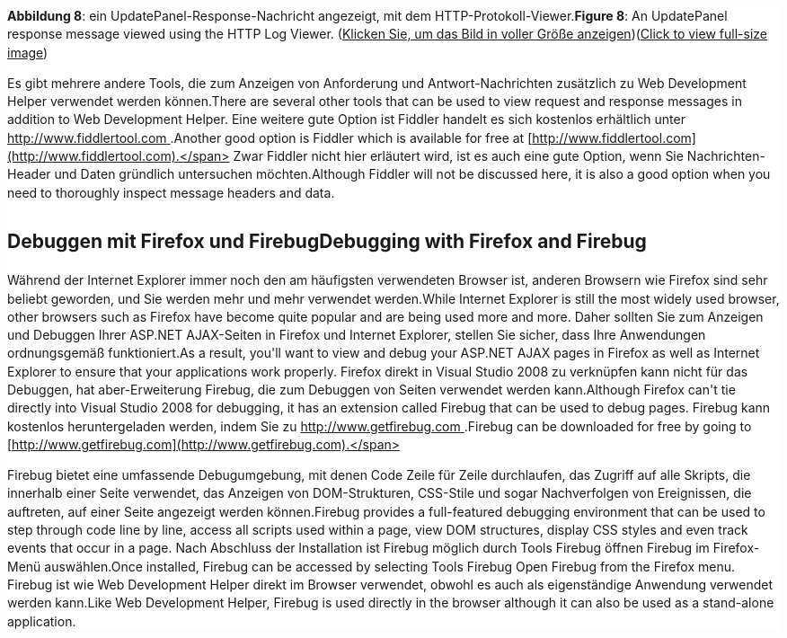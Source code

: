 <span data-ttu-id="938b4-266">**Abbildung 8**: ein UpdatePanel-Response-Nachricht angezeigt, mit dem HTTP-Protokoll-Viewer.</span><span class="sxs-lookup"><span data-stu-id="938b4-266">**Figure 8**: An UpdatePanel response message viewed using the HTTP Log Viewer.</span></span>  <span data-ttu-id="938b4-267">([Klicken Sie, um das Bild in voller Größe anzeigen](understanding-asp-net-ajax-debugging-capabilities/_static/image24.png))</span><span class="sxs-lookup"><span data-stu-id="938b4-267">([Click to view full-size image](understanding-asp-net-ajax-debugging-capabilities/_static/image24.png))</span></span>


<span data-ttu-id="938b4-268">Es gibt mehrere andere Tools, die zum Anzeigen von Anforderung und Antwort-Nachrichten zusätzlich zu Web Development Helper verwendet werden können.</span><span class="sxs-lookup"><span data-stu-id="938b4-268">There are several other tools that can be used to view request and response messages in addition to Web Development Helper.</span></span> <span data-ttu-id="938b4-269">Eine weitere gute Option ist Fiddler handelt es sich kostenlos erhältlich unter [ http://www.fiddlertool.com ](http://www.fiddlertool.com).</span><span class="sxs-lookup"><span data-stu-id="938b4-269">Another good option is Fiddler which is available for free at [http://www.fiddlertool.com](http://www.fiddlertool.com).</span></span> <span data-ttu-id="938b4-270">Zwar Fiddler nicht hier erläutert wird, ist es auch eine gute Option, wenn Sie Nachrichten-Header und Daten gründlich untersuchen möchten.</span><span class="sxs-lookup"><span data-stu-id="938b4-270">Although Fiddler will not be discussed here, it is also a good option when you need to thoroughly inspect message headers and data.</span></span>

## <a name="debugging-with-firefox-and-firebug"></a><span data-ttu-id="938b4-271">Debuggen mit Firefox und Firebug</span><span class="sxs-lookup"><span data-stu-id="938b4-271">Debugging with Firefox and Firebug</span></span>

<span data-ttu-id="938b4-272">Während der Internet Explorer immer noch den am häufigsten verwendeten Browser ist, anderen Browsern wie Firefox sind sehr beliebt geworden, und Sie werden mehr und mehr verwendet werden.</span><span class="sxs-lookup"><span data-stu-id="938b4-272">While Internet Explorer is still the most widely used browser, other browsers such as Firefox have become quite popular and are being used more and more.</span></span> <span data-ttu-id="938b4-273">Daher sollten Sie zum Anzeigen und Debuggen Ihrer ASP.NET AJAX-Seiten in Firefox und Internet Explorer, stellen Sie sicher, dass Ihre Anwendungen ordnungsgemäß funktioniert.</span><span class="sxs-lookup"><span data-stu-id="938b4-273">As a result, you'll want to view and debug your ASP.NET AJAX pages in Firefox as well as Internet Explorer to ensure that your applications work properly.</span></span> <span data-ttu-id="938b4-274">Firefox direkt in Visual Studio 2008 zu verknüpfen kann nicht für das Debuggen, hat aber-Erweiterung Firebug, die zum Debuggen von Seiten verwendet werden kann.</span><span class="sxs-lookup"><span data-stu-id="938b4-274">Although Firefox can't tie directly into Visual Studio 2008 for debugging, it has an extension called Firebug that can be used to debug pages.</span></span> <span data-ttu-id="938b4-275">Firebug kann kostenlos heruntergeladen werden, indem Sie zu [ http://www.getfirebug.com ](http://www.getfirebug.com).</span><span class="sxs-lookup"><span data-stu-id="938b4-275">Firebug can be downloaded for free by going to [http://www.getfirebug.com](http://www.getfirebug.com).</span></span>

<span data-ttu-id="938b4-276">Firebug bietet eine umfassende Debugumgebung, mit denen Code Zeile für Zeile durchlaufen, das Zugriff auf alle Skripts, die innerhalb einer Seite verwendet, das Anzeigen von DOM-Strukturen, CSS-Stile und sogar Nachverfolgen von Ereignissen, die auftreten, auf einer Seite angezeigt werden können.</span><span class="sxs-lookup"><span data-stu-id="938b4-276">Firebug provides a full-featured debugging environment that can be used to step through code line by line, access all scripts used within a page, view DOM structures, display CSS styles and even track events that occur in a page.</span></span> <span data-ttu-id="938b4-277">Nach Abschluss der Installation ist Firebug möglich durch Tools Firebug öffnen Firebug im Firefox-Menü auswählen.</span><span class="sxs-lookup"><span data-stu-id="938b4-277">Once installed, Firebug can be accessed by selecting Tools Firebug Open Firebug from the Firefox menu.</span></span> <span data-ttu-id="938b4-278">Firebug ist wie Web Development Helper direkt im Browser verwendet, obwohl es auch als eigenständige Anwendung verwendet werden kann.</span><span class="sxs-lookup"><span data-stu-id="938b4-278">Like Web Development Helper, Firebug is used directly in the browser although it can also be used as a stand-alone application.</span></span>

